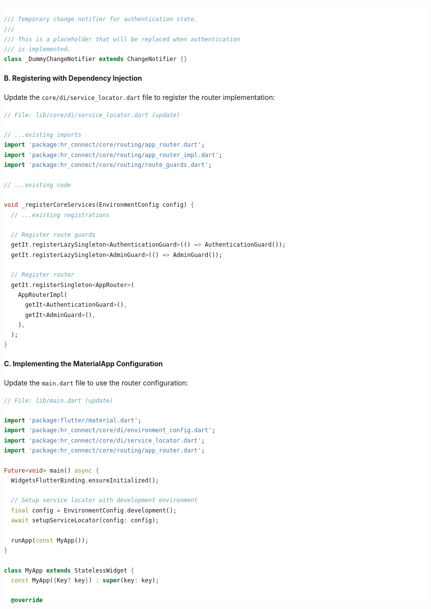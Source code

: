 ```dart

/// Temporary change notifier for authentication state.
///
/// This is a placeholder that will be replaced when authentication
/// is implemented.
class _DummyChangeNotifier extends ChangeNotifier {}
```

#### B. Registering with Dependency Injection

Update the `core/di/service_locator.dart` file to register the router implementation:

```dart
// File: lib/core/di/service_locator.dart (update)

// ...existing imports
import 'package:hr_connect/core/routing/app_router.dart';
import 'package:hr_connect/core/routing/app_router_impl.dart';
import 'package:hr_connect/core/routing/route_guards.dart';

// ...existing code

void _registerCoreServices(EnvironmentConfig config) {
  // ...existing registrations
  
  // Register route guards
  getIt.registerLazySingleton<AuthenticationGuard>(() => AuthenticationGuard());
  getIt.registerLazySingleton<AdminGuard>(() => AdminGuard());
  
  // Register router
  getIt.registerSingleton<AppRouter>(
    AppRouterImpl(
      getIt<AuthenticationGuard>(),
      getIt<AdminGuard>(),
    ),
  );
}
```

#### C. Implementing the MaterialApp Configuration

Update the `main.dart` file to use the router configuration:

```dart
// File: lib/main.dart (update)

import 'package:flutter/material.dart';
import 'package:hr_connect/core/di/environment_config.dart';
import 'package:hr_connect/core/di/service_locator.dart';
import 'package:hr_connect/core/routing/app_router.dart';

Future<void> main() async {
  WidgetsFlutterBinding.ensureInitialized();
  
  // Setup service locator with development environment
  final config = EnvironmentConfig.development();
  await setupServiceLocator(config: config);
  
  runApp(const MyApp());
}

class MyApp extends StatelessWidget {
  const MyApp({Key? key}) : super(key: key);

  @override
```